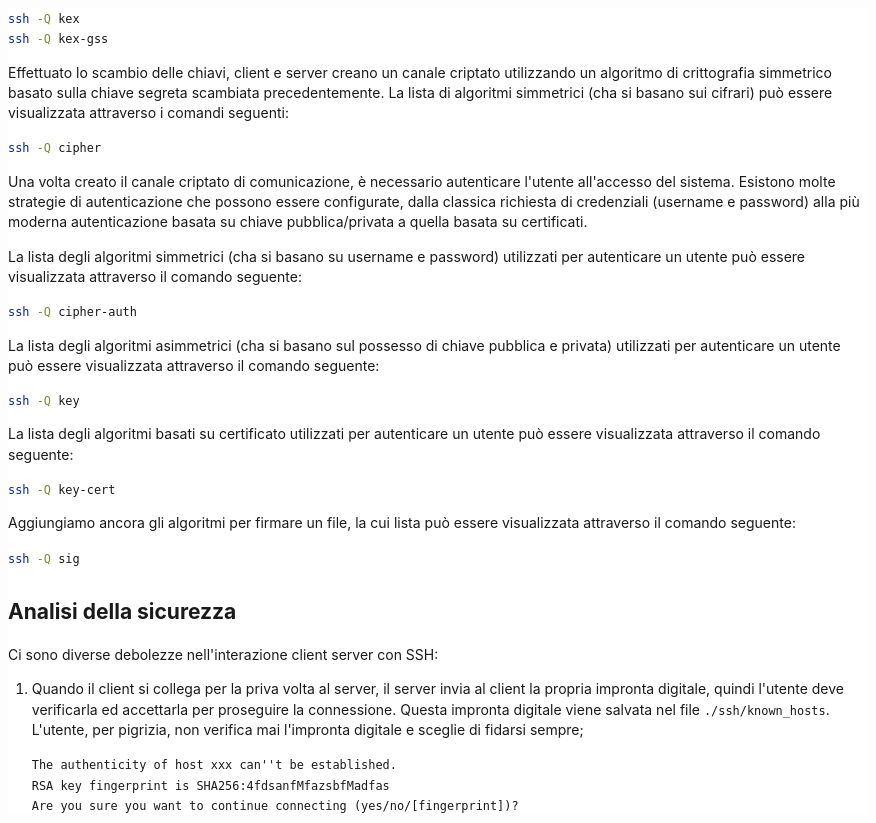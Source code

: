 ```bash
ssh -Q kex
ssh -Q kex-gss
```

Effettuato lo scambio delle chiavi, client e server creano un canale criptato utilizzando un algoritmo di crittografia simmetrico basato sulla chiave segreta scambiata precedentemente. La lista di algoritmi simmetrici (cha si basano sui cifrari) può essere visualizzata attraverso i comandi seguenti:

```bash
ssh -Q cipher
```

Una volta creato il canale criptato di comunicazione, è necessario autenticare l'utente all'accesso del sistema. Esistono molte strategie di autenticazione che possono essere configurate, dalla classica richiesta di credenziali (username e password) alla più moderna autenticazione basata su chiave pubblica/privata a quella basata su certificati.

La lista degli algoritmi simmetrici (cha si basano su username e password) utilizzati per autenticare un utente può essere visualizzata attraverso il comando seguente:

```bash
ssh -Q cipher-auth
```

La lista degli algoritmi asimmetrici (cha si basano sul possesso di chiave pubblica e privata) utilizzati per autenticare un utente può essere visualizzata attraverso il comando seguente:

```bash
ssh -Q key
```

La lista degli algoritmi basati su certificato utilizzati per autenticare un utente può essere visualizzata attraverso il comando seguente:

```bash
ssh -Q key-cert
```

Aggiungiamo ancora gli algoritmi per firmare un file, la cui lista può essere visualizzata attraverso il comando seguente:

```bash
ssh -Q sig
```

## Analisi della sicurezza

Ci sono diverse debolezze nell'interazione client server con SSH:

1. Quando il client si collega per la priva volta al server, il server invia al client la propria impronta digitale, quindi l'utente deve verificarla ed accettarla per proseguire la connessione. Questa impronta digitale viene salvata nel file ``./ssh/known_hosts``. L'utente, per pigrizia, non verifica mai l'impronta digitale e sceglie di fidarsi sempre;

    ```plaintext
    The authenticity of host xxx can''t be established.
    RSA key fingerprint is SHA256:4fdsanfMfazsbfMadfas
    Are you sure you want to continue connecting (yes/no/[fingerprint])?
    ```
